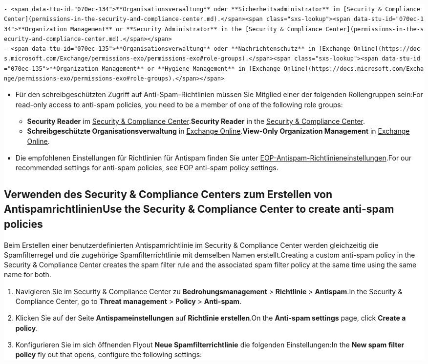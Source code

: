     - <span data-ttu-id="070ec-134">**Organisationsverwaltung** oder **Sicherheitsadministrator** im [Security & Compliance Center](permissions-in-the-security-and-compliance-center.md).</span><span class="sxs-lookup"><span data-stu-id="070ec-134">**Organization Management** or **Security Administrator** in the [Security & Compliance Center](permissions-in-the-security-and-compliance-center.md).</span></span>
    - <span data-ttu-id="070ec-135">**Organisationsverwaltung** oder **Nachrichtenschutz** in [Exchange Online](https://docs.microsoft.com/Exchange/permissions-exo/permissions-exo#role-groups).</span><span class="sxs-lookup"><span data-stu-id="070ec-135">**Organization Management** or **Hygiene Management** in [Exchange Online](https://docs.microsoft.com/Exchange/permissions-exo/permissions-exo#role-groups).</span></span>

  - <span data-ttu-id="070ec-136">Für den schreibgeschützten Zugriff auf Anti-Spam-Richtlinien müssen Sie Mitglied einer der folgenden Rollengruppen sein:</span><span class="sxs-lookup"><span data-stu-id="070ec-136">For read-only access to anti-spam policies, you need to be a member of one of the following role groups:</span></span>

    - <span data-ttu-id="070ec-137">**Security Reader** im [Security & Compliance Center](permissions-in-the-security-and-compliance-center.md).</span><span class="sxs-lookup"><span data-stu-id="070ec-137">**Security Reader** in the [Security & Compliance Center](permissions-in-the-security-and-compliance-center.md).</span></span>
    - <span data-ttu-id="070ec-138">**Schreibgeschützte Organisationsverwaltung** in [Exchange Online](https://docs.microsoft.com/Exchange/permissions-exo/permissions-exo#role-groups).</span><span class="sxs-lookup"><span data-stu-id="070ec-138">**View-Only Organization Management** in [Exchange Online](https://docs.microsoft.com/Exchange/permissions-exo/permissions-exo#role-groups).</span></span>

- <span data-ttu-id="070ec-139">Die empfohlenen Einstellungen für Richtlinien für Antispam finden Sie unter [EOP-Antispam-Richtlinieneinstellungen](recommended-settings-for-eop-and-office365-atp.md#eop-anti-spam-policy-settings).</span><span class="sxs-lookup"><span data-stu-id="070ec-139">For our recommended settings for anti-spam policies, see [EOP anti-spam policy settings](recommended-settings-for-eop-and-office365-atp.md#eop-anti-spam-policy-settings).</span></span>

## <a name="use-the-security--compliance-center-to-create-anti-spam-policies"></a><span data-ttu-id="070ec-140">Verwenden des Security & Compliance Centers zum Erstellen von Antispamrichtlinien</span><span class="sxs-lookup"><span data-stu-id="070ec-140">Use the Security & Compliance Center to create anti-spam policies</span></span>

<span data-ttu-id="070ec-141">Beim Erstellen einer benutzerdefinierten Antispamrichtlinie im Security & Compliance Center werden gleichzeitig die Spamfilterregel und die zugehörige Spamfilterrichtlinie mit demselben Namen erstellt.</span><span class="sxs-lookup"><span data-stu-id="070ec-141">Creating a custom anti-spam policy in the Security & Compliance Center creates the spam filter rule and the associated spam filter policy at the same time using the same name for both.</span></span>

1. <span data-ttu-id="070ec-142">Navigieren Sie im Security & Compliance Center zu **Bedrohungsmanagement** \> **Richtlinie** \> **Antispam**.</span><span class="sxs-lookup"><span data-stu-id="070ec-142">In the Security & Compliance Center, go to **Threat management** \> **Policy** \> **Anti-spam**.</span></span>

2. <span data-ttu-id="070ec-143">Klicken Sie auf der Seite **Antispameinstellungen** auf **Richtlinie erstellen**.</span><span class="sxs-lookup"><span data-stu-id="070ec-143">On the **Anti-spam settings** page, click **Create a policy**.</span></span>

3. <span data-ttu-id="070ec-144">Konfigurieren Sie im sich öffnenden Flyout **Neue Spamfilterrichtlinie** die folgenden Einstellungen:</span><span class="sxs-lookup"><span data-stu-id="070ec-144">In the **New spam filter policy** fly out that opens, configure the following settings:</span></span>
